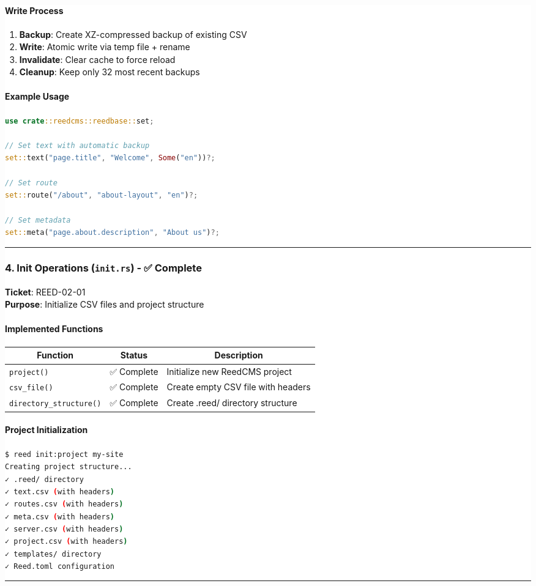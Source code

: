 #### Write Process
1. **Backup**: Create XZ-compressed backup of existing CSV
2. **Write**: Atomic write via temp file + rename
3. **Invalidate**: Clear cache to force reload
4. **Cleanup**: Keep only 32 most recent backups

#### Example Usage
```rust
use crate::reedcms::reedbase::set;

// Set text with automatic backup
set::text("page.title", "Welcome", Some("en"))?;

// Set route
set::route("/about", "about-layout", "en")?;

// Set metadata
set::meta("page.about.description", "About us")?;
```

---

### 4. Init Operations (`init.rs`) - ✅ Complete

**Ticket**: REED-02-01  
**Purpose**: Initialize CSV files and project structure

#### Implemented Functions

| Function | Status | Description |
|----------|--------|-------------|
| `project()` | ✅ Complete | Initialize new ReedCMS project |
| `csv_file()` | ✅ Complete | Create empty CSV file with headers |
| `directory_structure()` | ✅ Complete | Create .reed/ directory structure |

#### Project Initialization
```bash
$ reed init:project my-site
Creating project structure...
✓ .reed/ directory
✓ text.csv (with headers)
✓ routes.csv (with headers)
✓ meta.csv (with headers)
✓ server.csv (with headers)
✓ project.csv (with headers)
✓ templates/ directory
✓ Reed.toml configuration
```

---
